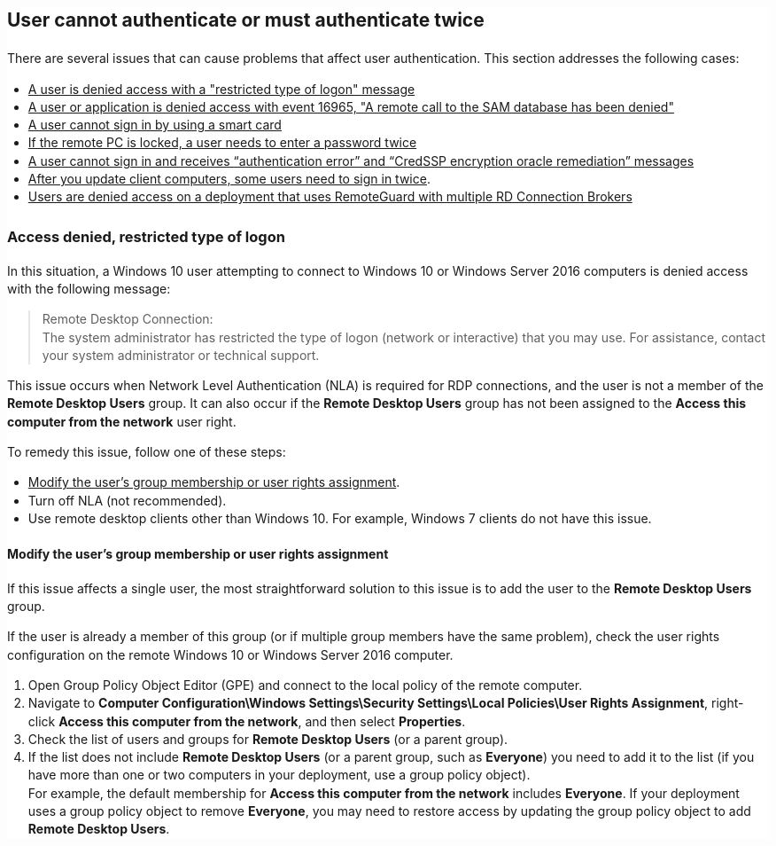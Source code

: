 ## User cannot authenticate or must authenticate twice

There are several issues that can cause problems that affect user authentication. This section addresses the following cases:

  - [A user is denied access with a "restricted type of logon" message](#access-denied-restricted-type-of-logon)
  - [A user or application is denied access with event 16965, "A remote call to the SAM database has been denied"](#access-denied-a-remote-call-to-the-sam-database-has-been-denied)
  - [A user cannot sign in by using a smart card](#a-user-cannot-sign-in-by-using-a-smart-card)
  - [If the remote PC is locked, a user needs to enter a password twice](#if-the-remote-pc-is-locked-a-user-needs-to-enter-a-password-twice)
  - [A user cannot sign in and receives “authentication error” and “CredSSP encryption oracle remediation” messages](#user-cannot-sign-in-and-receives-authentication-error-and-credssp-encryption-oracle-remediation-messages)
  - [After you update client computers, some users need to sign in twice](#after-you-update-client-computers-some-users-need-to-sign-in-twice).
  - [Users are denied access on a deployment that uses RemoteGuard with multiple RD Connection Brokers](#users-are-denied-access-on-a-deployment-that-uses-remote-credential-guard-with-multiple-rd-connection-brokers)

### Access denied, restricted type of logon

In this situation, a Windows 10 user attempting to connect to Windows 10 or Windows Server 2016 computers is denied access with the following message:

> Remote Desktop Connection:  
> The system administrator has restricted the type of logon (network or interactive) that you may use. For assistance, contact your system administrator or technical support.

This issue occurs when Network Level Authentication (NLA) is required for RDP connections, and the user is not a member of the **Remote Desktop Users** group. It can also occur if the **Remote Desktop Users** group has not been assigned to the **Access this computer from the network** user right.

To remedy this issue, follow one of these steps:

  - [Modify the user’s group membership or user rights assignment](#modify-the-users-group-membership-or-user-rights-assignment).
  - Turn off NLA (not recommended).
  - Use remote desktop clients other than Windows 10. For example, Windows 7 clients do not have this issue.

#### Modify the user’s group membership or user rights assignment

If this issue affects a single user, the most straightforward solution to this issue is to add the user to the **Remote Desktop Users** group.

If the user is already a member of this group (or if multiple group members have the same problem), check the user rights configuration on the remote Windows 10 or Windows Server 2016 computer.

1. Open Group Policy Object Editor (GPE) and connect to the local policy of the remote computer.
2. Navigate to **Computer Configuration\\Windows Settings\\Security Settings\\Local Policies\\User Rights Assignment**, right-click **Access this computer from the network**, and then select **Properties**.
3. Check the list of users and groups for **Remote Desktop Users** (or a parent group).
4. If the list does not include **Remote Desktop Users** (or a parent group, such as **Everyone**) you need to add it to the list (if you have more than one or two computers in your deployment, use a group policy object).  
    For example, the default membership for **Access this computer from the network** includes **Everyone**. If your deployment uses a group policy object to remove **Everyone**, you may need to restore access by updating the group policy object to add **Remote Desktop Users**.
